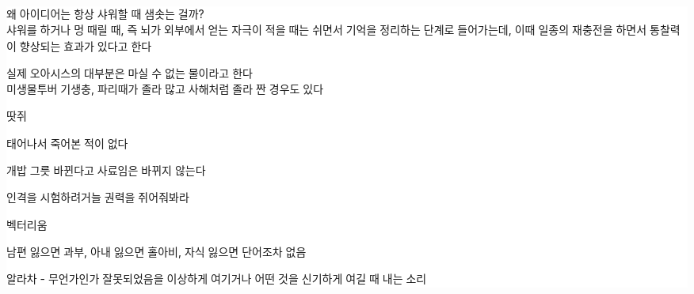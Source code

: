 왜 아이디어는 항상 샤워할 때 샘솟는 걸까?  
샤워를 하거나 멍 때릴 때, 즉 뇌가 외부에서 얻는 자극이 적을 때는 쉬면서 기억을 정리하는 단계로 들어가는데, 이때 일종의 재충전을 하면서 통찰력이 향상되는 효과가 있다고 한다  

실제 오아시스의 대부분은 마실 수 없는 물이라고 한다  
미생물투버 기생충, 파리때가 졸라 많고 사해처럼 졸라 짠 경우도 있다  

땃쥐  

태어나서 죽어본 적이 없다  

개밥 그릇 바뀐다고 사료임은 바뀌지 않는다  

인격을 시험하려거늘 권력을 쥐어줘봐라  

벡터리움  

남편 잃으면 과부, 아내 잃으면 홀아비, 자식 잃으면 단어조차 없음  

알라차 - 무언가인가 잘못되었음을 이상하게 여기거나 어떤 것을 신기하게 여길 때 내는 소리  
